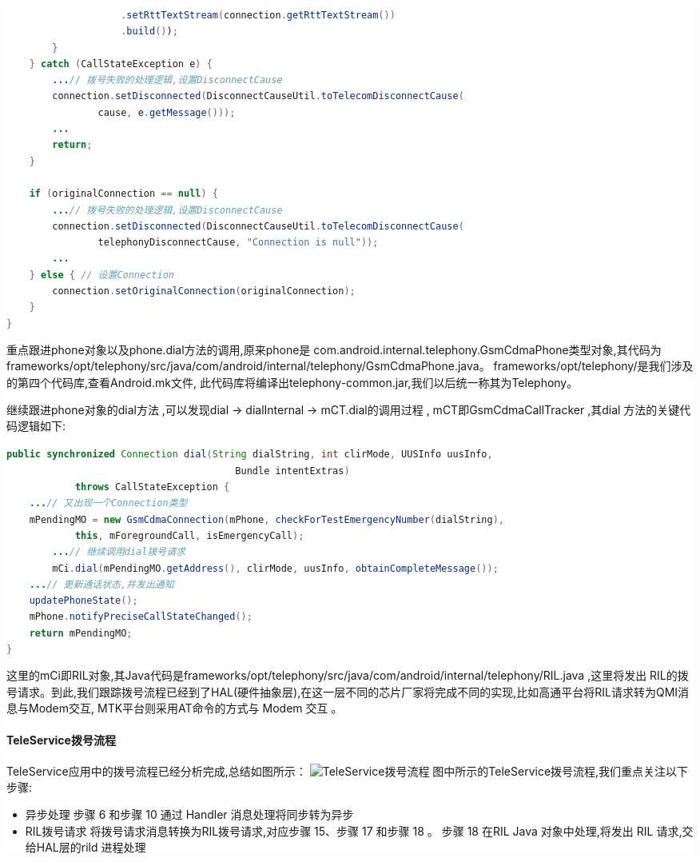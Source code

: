 ```java
                    .setRttTextStream(connection.getRttTextStream())
                    .build());
        }
    } catch (CallStateException e) {
        ...// 拨号失败的处理逻辑,设置DisconnectCause
        connection.setDisconnected(DisconnectCauseUtil.toTelecomDisconnectCause(
                cause, e.getMessage()));
        ...
        return;
    }

    if (originalConnection == null) {
        ...// 拨号失败的处理逻辑,设置DisconnectCause
        connection.setDisconnected(DisconnectCauseUtil.toTelecomDisconnectCause(
                telephonyDisconnectCause, "Connection is null"));
        ...
    } else { // 设置Connection
        connection.setOriginalConnection(originalConnection);
    }
}
```
重点跟进phone对象以及phone.dial方法的调用,原来phone是 com.android.internal.telephony.GsmCdmaPhone类型对象,其代码为frameworks/opt/telephony/src/java/com/android/internal/telephony/GsmCdmaPhone.java。 
frameworks/opt/telephony/是我们涉及的第四个代码库,查看Android.mk文件, 此代码库将编译出telephony-common.jar,我们以后统一称其为Telephony。

继续跟进phone对象的dial方法 ,可以发现dial -> dialInternal -> mCT.dial的调用过程 , mCT即GsmCdmaCallTracker ,其dial 方法的关键代码逻辑如下:

```java
public synchronized Connection dial(String dialString, int clirMode, UUSInfo uusInfo,
                                        Bundle intentExtras)
            throws CallStateException {
    ...// 又出现一个Connection类型
    mPendingMO = new GsmCdmaConnection(mPhone, checkForTestEmergencyNumber(dialString),
            this, mForegroundCall, isEmergencyCall);
        ...// 继续调用dial拨号请求
        mCi.dial(mPendingMO.getAddress(), clirMode, uusInfo, obtainCompleteMessage());
    ...// 更新通话状态,并发出通知
    updatePhoneState();
    mPhone.notifyPreciseCallStateChanged();
    return mPendingMO;
}
```
这里的mCi即RIL对象,其Java代码是frameworks/opt/telephony/src/java/com/android/internal/telephony/RIL.java ,这里将发出 RIL的拨号请求。到此,我们跟踪拨号流程已经到了HAL(硬件抽象层),在这一层不同的芯片厂家将完成不同的实现,比如高通平台将RIL请求转为QMI消息与Modem交互, MTK平台则采用AT命令的方式与 Modem 交互 。

#### TeleService拨号流程
TeleService应用中的拨号流程已经分析完成,总结如图所示：
![TeleService拨号流程](https://img-blog.csdnimg.cn/20190612172555317.png?x-oss-process=image/watermark,type_ZmFuZ3poZW5naGVpdGk,shadow_10,text_aHR0cHM6Ly9ibG9nLmNzZG4ubmV0L3djc2Jod3k=,size_16,color_FFFFFF,t_70)
图中所示的TeleService拨号流程,我们重点关注以下步骤:
- 异步处理
步骤 6 和步骤 10 通过 Handler 消息处理将同步转为异步
- RIL拨号请求
将拨号请求消息转换为RIL拨号请求,对应步骤 15、步骤 17 和步骤 18 。 步骤 18 在RIL Java 对象中处理,将发出 RIL 请求,交给HAL层的rild 进程处理
